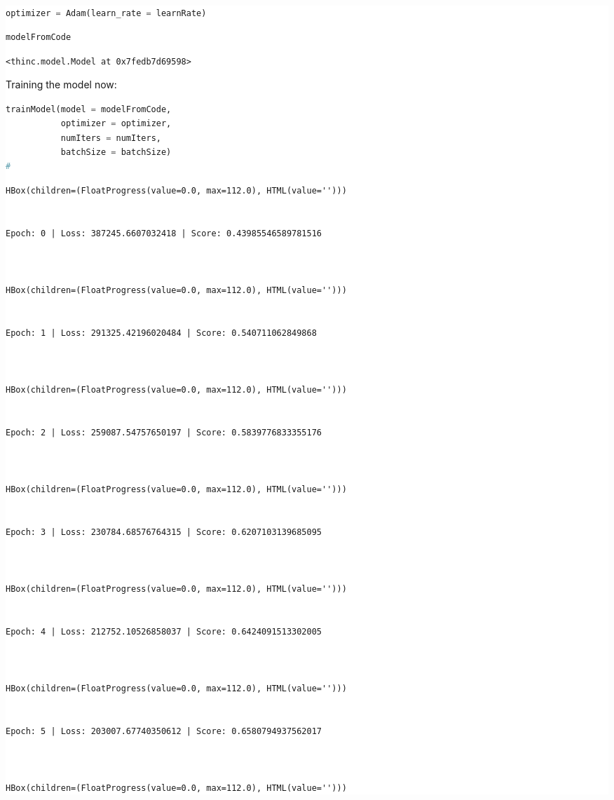 
```python
optimizer = Adam(learn_rate = learnRate)
```


```python
modelFromCode
```




    <thinc.model.Model at 0x7fedb7d69598>



Training the model now:


```python
trainModel(model = modelFromCode,
           optimizer = optimizer,
           numIters = numIters,
           batchSize = batchSize)
#
```


    HBox(children=(FloatProgress(value=0.0, max=112.0), HTML(value='')))


    Epoch: 0 | Loss: 387245.6607032418 | Score: 0.43985546589781516



    HBox(children=(FloatProgress(value=0.0, max=112.0), HTML(value='')))


    Epoch: 1 | Loss: 291325.42196020484 | Score: 0.540711062849868



    HBox(children=(FloatProgress(value=0.0, max=112.0), HTML(value='')))


    Epoch: 2 | Loss: 259087.54757650197 | Score: 0.5839776833355176



    HBox(children=(FloatProgress(value=0.0, max=112.0), HTML(value='')))


    Epoch: 3 | Loss: 230784.68576764315 | Score: 0.6207103139685095



    HBox(children=(FloatProgress(value=0.0, max=112.0), HTML(value='')))


    Epoch: 4 | Loss: 212752.10526858037 | Score: 0.6424091513302005



    HBox(children=(FloatProgress(value=0.0, max=112.0), HTML(value='')))


    Epoch: 5 | Loss: 203007.67740350612 | Score: 0.6580794937562017



    HBox(children=(FloatProgress(value=0.0, max=112.0), HTML(value='')))
